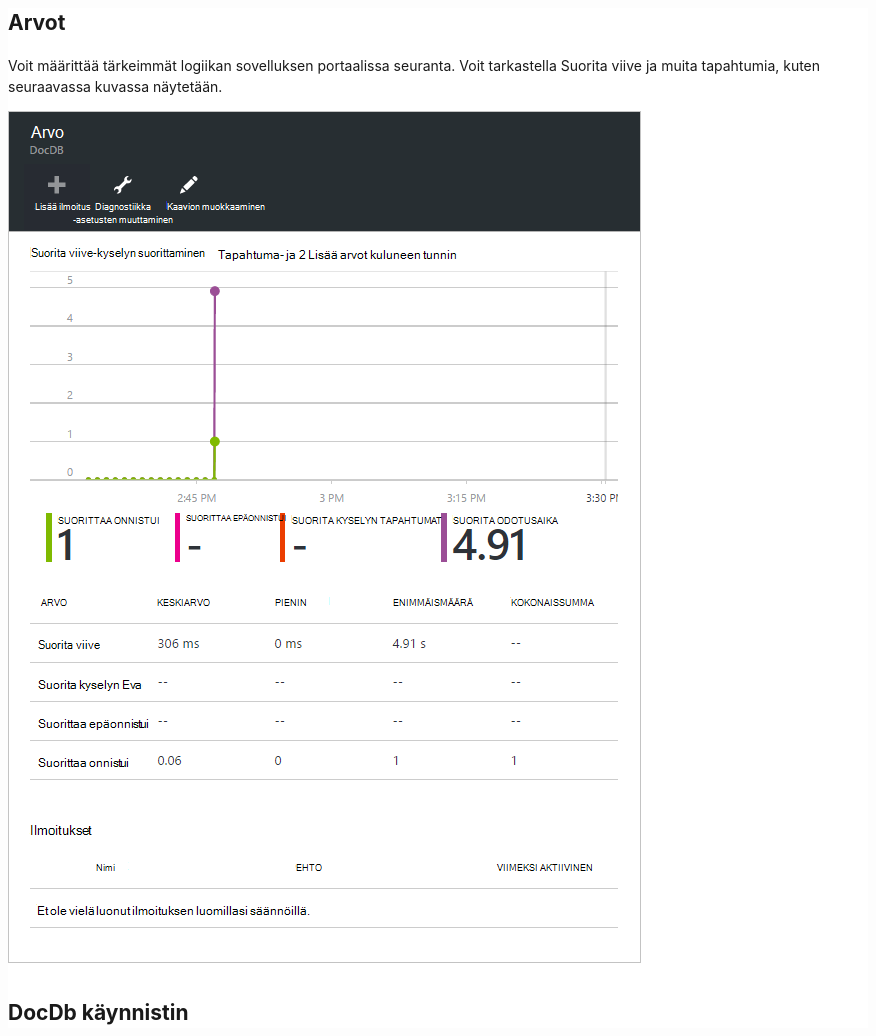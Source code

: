 ## <a name="metrics"></a>Arvot
Voit määrittää tärkeimmät logiikan sovelluksen portaalissa seuranta. Voit tarkastella Suorita viive ja muita tapahtumia, kuten seuraavassa kuvassa näytetään.

![](./media/documentdb-change-notification/metrics.png)

## <a name="docdb-trigger"></a>DocDb käynnistin
